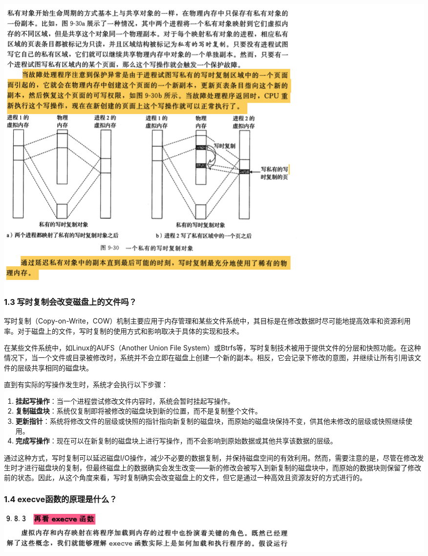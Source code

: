![image-20231225135048929](C++链接.assets/image-20231225135048929.png) 

### 1.3 写时复制会改变磁盘上的文件吗？

写时复制（Copy-on-Write，COW）机制主要应用于内存管理和某些文件系统中，其目标是在修改数据时尽可能地提高效率和资源利用率。对于磁盘上的文件，写时复制的使用方式和影响取决于具体的实现和技术。

在某些文件系统中，如Linux的AUFS（Another Union File System）或Btrfs等，写时复制技术被用于提供文件的分层和快照功能。在这种情况下，当一个文件或目录被修改时，系统并不会立即在磁盘上创建一个新的副本。相反，它会记录下修改的意图，并继续让所有引用该文件的层级共享相同的磁盘块。

直到有实际的写操作发生时，系统才会执行以下步骤：

1. **挂起写操作**：当一个进程尝试修改文件内容时，系统会暂时挂起写操作。
2. **复制磁盘块**：系统仅复制即将被修改的磁盘块到新的位置，而不是复制整个文件。
3. **更新指针**：系统将修改文件的层级或快照的指针指向新复制的磁盘块，而原始的磁盘块保持不变，供其他未修改的层级或快照继续使用。
4. **完成写操作**：现在可以在新复制的磁盘块上进行写操作，而不会影响到原始数据或其他共享该数据的层级。

通过这种方式，写时复制可以延迟磁盘I/O操作，减少不必要的数据复制，并保持磁盘空间的有效利用。然而，需要注意的是，尽管在修改发生时才进行磁盘块的复制，但最终磁盘上的数据确实会发生改变——新的修改会被写入到新复制的磁盘块中，而原始的数据块则保留了修改前的状态。因此，从这个角度来看，写时复制确实会改变磁盘上的文件，但它是通过一种高效且资源友好的方式进行的。

### 1.4 execve函数的原理是什么？

![image-20231225135734222](C++链接.assets/image-20231225135734222.png) 
